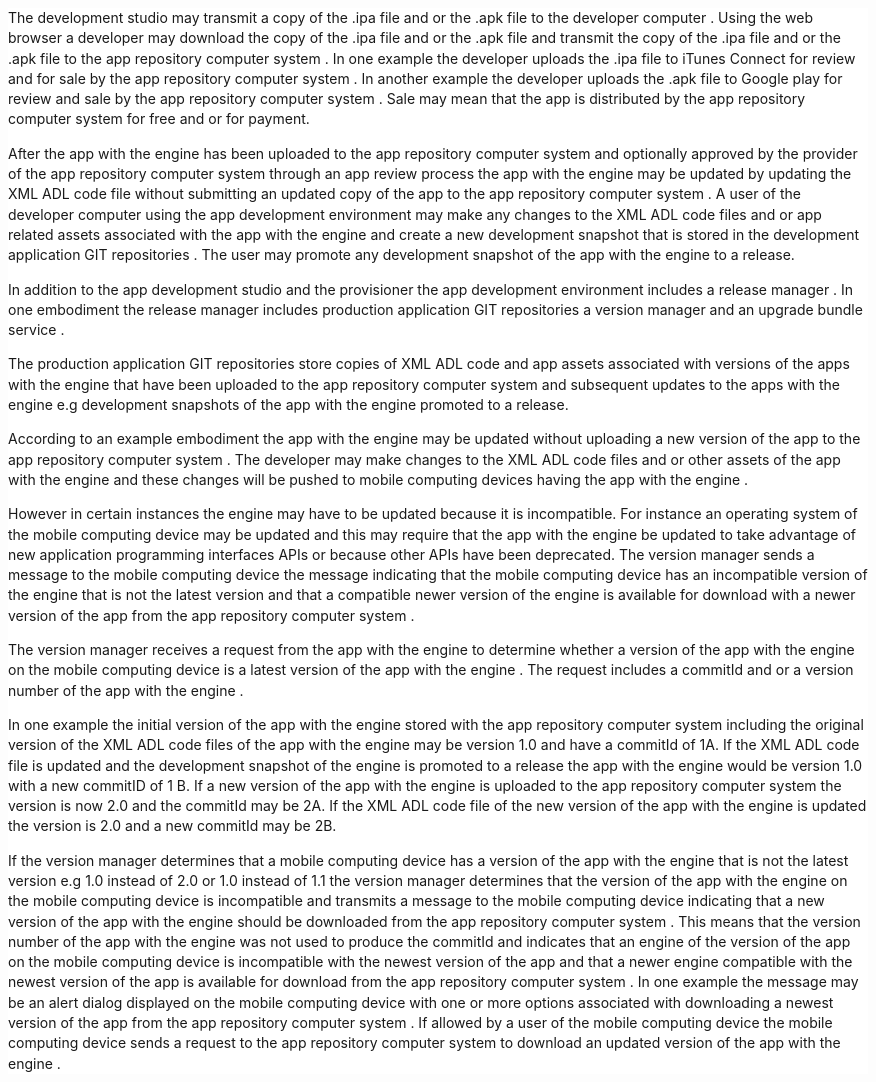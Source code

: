 The development studio may transmit a copy of the .ipa file and or the .apk file to the developer computer . Using the web browser a developer may download the copy of the .ipa file and or the .apk file and transmit the copy of the .ipa file and or the .apk file to the app repository computer system . In one example the developer uploads the .ipa file to iTunes Connect for review and for sale by the app repository computer system . In another example the developer uploads the .apk file to Google play for review and sale by the app repository computer system . Sale may mean that the app is distributed by the app repository computer system for free and or for payment.

After the app with the engine has been uploaded to the app repository computer system and optionally approved by the provider of the app repository computer system through an app review process the app with the engine may be updated by updating the XML ADL code file without submitting an updated copy of the app to the app repository computer system . A user of the developer computer using the app development environment may make any changes to the XML ADL code files and or app related assets associated with the app with the engine and create a new development snapshot that is stored in the development application GIT repositories . The user may promote any development snapshot of the app with the engine to a release.

In addition to the app development studio and the provisioner the app development environment includes a release manager . In one embodiment the release manager includes production application GIT repositories a version manager and an upgrade bundle service .

The production application GIT repositories store copies of XML ADL code and app assets associated with versions of the apps with the engine that have been uploaded to the app repository computer system and subsequent updates to the apps with the engine e.g development snapshots of the app with the engine promoted to a release.

According to an example embodiment the app with the engine may be updated without uploading a new version of the app to the app repository computer system . The developer may make changes to the XML ADL code files and or other assets of the app with the engine and these changes will be pushed to mobile computing devices having the app with the engine .

However in certain instances the engine may have to be updated because it is incompatible. For instance an operating system of the mobile computing device may be updated and this may require that the app with the engine be updated to take advantage of new application programming interfaces APIs or because other APIs have been deprecated. The version manager sends a message to the mobile computing device the message indicating that the mobile computing device has an incompatible version of the engine that is not the latest version and that a compatible newer version of the engine is available for download with a newer version of the app from the app repository computer system .

The version manager receives a request from the app with the engine to determine whether a version of the app with the engine on the mobile computing device is a latest version of the app with the engine . The request includes a commitId and or a version number of the app with the engine .

In one example the initial version of the app with the engine stored with the app repository computer system including the original version of the XML ADL code files of the app with the engine may be version 1.0 and have a commitId of 1A. If the XML ADL code file is updated and the development snapshot of the engine is promoted to a release the app with the engine would be version 1.0 with a new commitID of 1 B. If a new version of the app with the engine is uploaded to the app repository computer system the version is now 2.0 and the commitId may be 2A. If the XML ADL code file of the new version of the app with the engine is updated the version is 2.0 and a new commitId may be 2B.

If the version manager determines that a mobile computing device has a version of the app with the engine that is not the latest version e.g 1.0 instead of 2.0 or 1.0 instead of 1.1 the version manager determines that the version of the app with the engine on the mobile computing device is incompatible and transmits a message to the mobile computing device indicating that a new version of the app with the engine should be downloaded from the app repository computer system . This means that the version number of the app with the engine was not used to produce the commitId and indicates that an engine of the version of the app on the mobile computing device is incompatible with the newest version of the app and that a newer engine compatible with the newest version of the app is available for download from the app repository computer system . In one example the message may be an alert dialog displayed on the mobile computing device with one or more options associated with downloading a newest version of the app from the app repository computer system . If allowed by a user of the mobile computing device the mobile computing device sends a request to the app repository computer system to download an updated version of the app with the engine .

